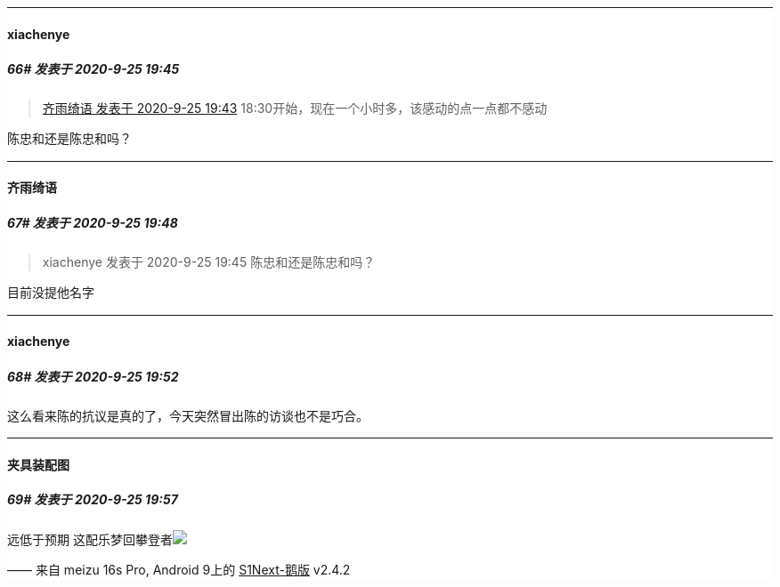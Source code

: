 




*****

####  xiachenye  
##### 66#       发表于 2020-9-25 19:45



<blockquote><a href="httphttps://bbs.saraba1st.com/2b/forum.php?mod=redirect&amp;goto=findpost&amp;pid=48853488&amp;ptid=1955113" target="_blank">齐雨绮语 发表于 2020-9-25 19:43</a>
18:30开始，现在一个小时多，该感动的点一点都不感动</blockquote>
陈忠和还是陈忠和吗？







*****

####  齐雨绮语  
##### 67#       发表于 2020-9-25 19:48



<blockquote>xiachenye 发表于 2020-9-25 19:45
陈忠和还是陈忠和吗？</blockquote>
目前没提他名字







*****

####  xiachenye  
##### 68#       发表于 2020-9-25 19:52




这么看来陈的抗议是真的了，今天突然冒出陈的访谈也不是巧合。







*****

####  夹具装配图  
##### 69#       发表于 2020-9-25 19:57




远低于预期 这配乐梦回攀登者<img src="https://static.saraba1st.com/image/smiley/face2017/067.png" referrerpolicy="no-referrer">

—— 来自 meizu 16s Pro, Android 9上的 [S1Next-鹅版](https://github.com/ykrank/S1-Next/releases) v2.4.2
